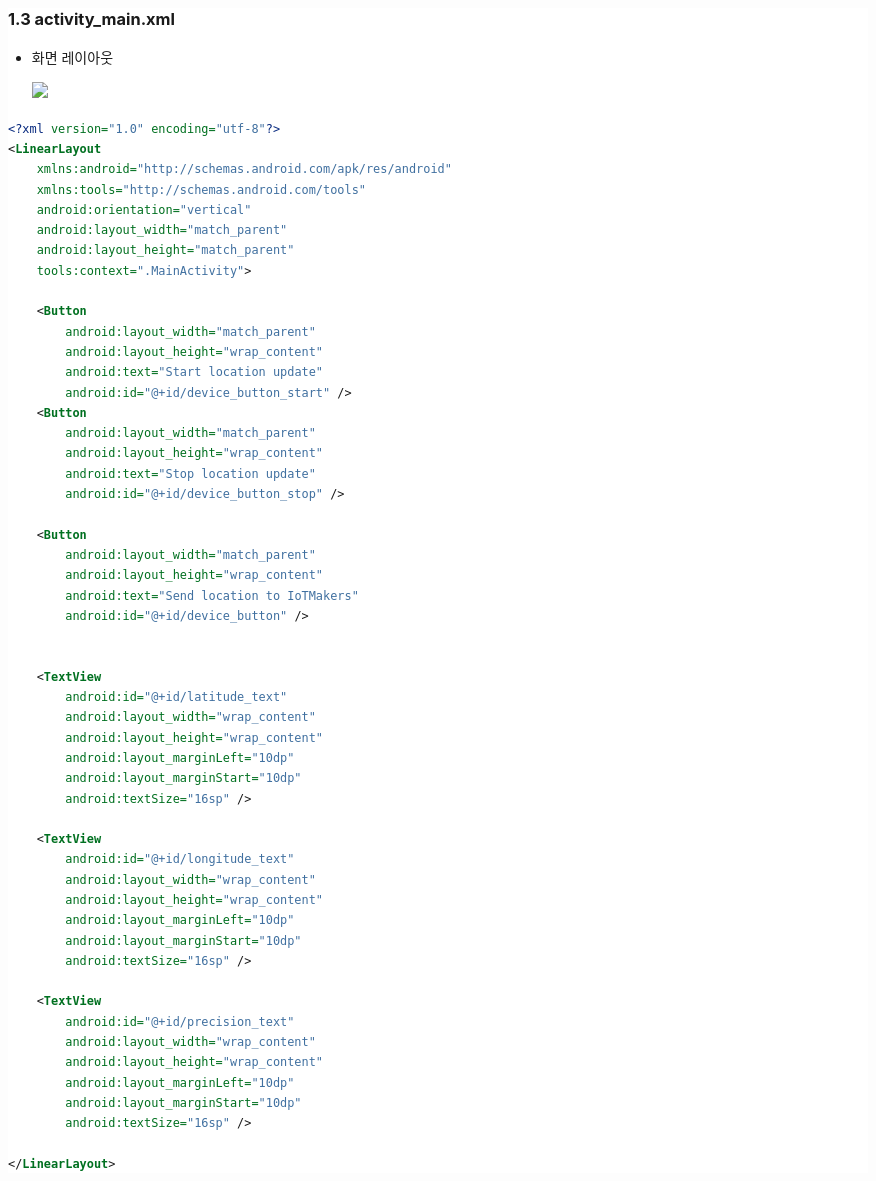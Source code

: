 ### 1.3 activity_main.xml
- 화면 레이아웃

	<img src="figures/AndroidIoTMakersApp-layout.PNG" width=500>

```xml
<?xml version="1.0" encoding="utf-8"?>
<LinearLayout
    xmlns:android="http://schemas.android.com/apk/res/android"
    xmlns:tools="http://schemas.android.com/tools"
    android:orientation="vertical"
    android:layout_width="match_parent"
    android:layout_height="match_parent"
    tools:context=".MainActivity">

    <Button
        android:layout_width="match_parent"
        android:layout_height="wrap_content"
        android:text="Start location update"
        android:id="@+id/device_button_start" />
    <Button
        android:layout_width="match_parent"
        android:layout_height="wrap_content"
        android:text="Stop location update"
        android:id="@+id/device_button_stop" />

    <Button
        android:layout_width="match_parent"
        android:layout_height="wrap_content"
        android:text="Send location to IoTMakers"
        android:id="@+id/device_button" />


    <TextView
        android:id="@+id/latitude_text"
        android:layout_width="wrap_content"
        android:layout_height="wrap_content"
        android:layout_marginLeft="10dp"
        android:layout_marginStart="10dp"
        android:textSize="16sp" />

    <TextView
        android:id="@+id/longitude_text"
        android:layout_width="wrap_content"
        android:layout_height="wrap_content"
        android:layout_marginLeft="10dp"
        android:layout_marginStart="10dp"
        android:textSize="16sp" />

    <TextView
        android:id="@+id/precision_text"
        android:layout_width="wrap_content"
        android:layout_height="wrap_content"
        android:layout_marginLeft="10dp"
        android:layout_marginStart="10dp"
        android:textSize="16sp" />

</LinearLayout>
```
